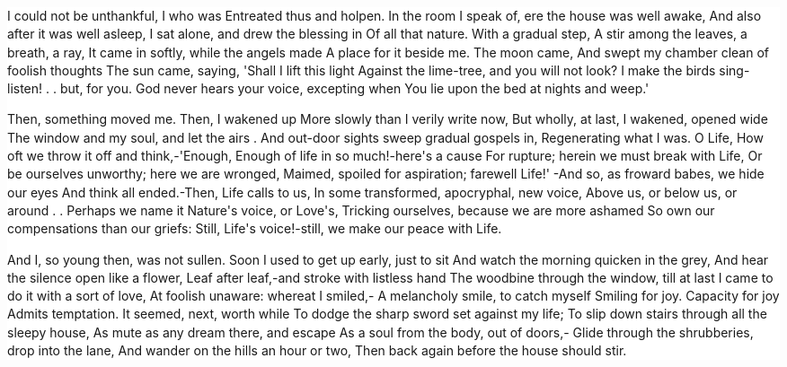 I could not be unthankful, I who was
Entreated thus and holpen. In the room
I speak of, ere the house was well awake,
And also after it was well asleep,
I sat alone, and drew the blessing in
Of all that nature. With a gradual step,
A stir among the leaves, a breath, a ray,
It came in softly, while the angels made
A place for it beside me. The moon came,
And swept my chamber clean of foolish thoughts
The sun came, saying, 'Shall I lift this light
Against the lime-tree, and you will not look?
I make the birds sing-listen! . . but, for you.
God never hears your voice, excepting when
You lie upon the bed at nights and weep.'

Then, something moved me. Then, I wakened up
More slowly than I verily write now,
But wholly, at last, I wakened, opened wide
The window and my soul, and let the airs .
And out-door sights sweep gradual gospels in,
Regenerating what I was. O Life,
How oft we throw it off and think,-'Enough,
Enough of life in so much!-here's a cause
For rupture; herein we must break with Life,
Or be ourselves unworthy; here we are wronged,
Maimed, spoiled for aspiration; farewell Life!'
-And so, as froward babes, we hide our eyes
And think all ended.-Then, Life calls to us,
In some transformed, apocryphal, new voice,
Above us, or below us, or around . .
Perhaps we name it Nature's voice, or Love's,
Tricking ourselves, because we are more ashamed
So own our compensations than our griefs:
Still, Life's voice!-still, we make our peace with Life.

And I, so young then, was not sullen. Soon
I used to get up early, just to sit
And watch the morning quicken in the grey,
And hear the silence open like a flower,
Leaf after leaf,-and stroke with listless hand
The woodbine through the window, till at last
I came to do it with a sort of love,
At foolish unaware: whereat I smiled,-
A melancholy smile, to catch myself
Smiling for joy.
Capacity for joy
Admits temptation. It seemed, next, worth while
To dodge the sharp sword set against my life;
To slip down stairs through all the sleepy house,
As mute as any dream there, and escape
As a soul from the body, out of doors,-
Glide through the shrubberies, drop into the lane,
And wander on the hills an hour or two,
Then back again before the house should stir.
